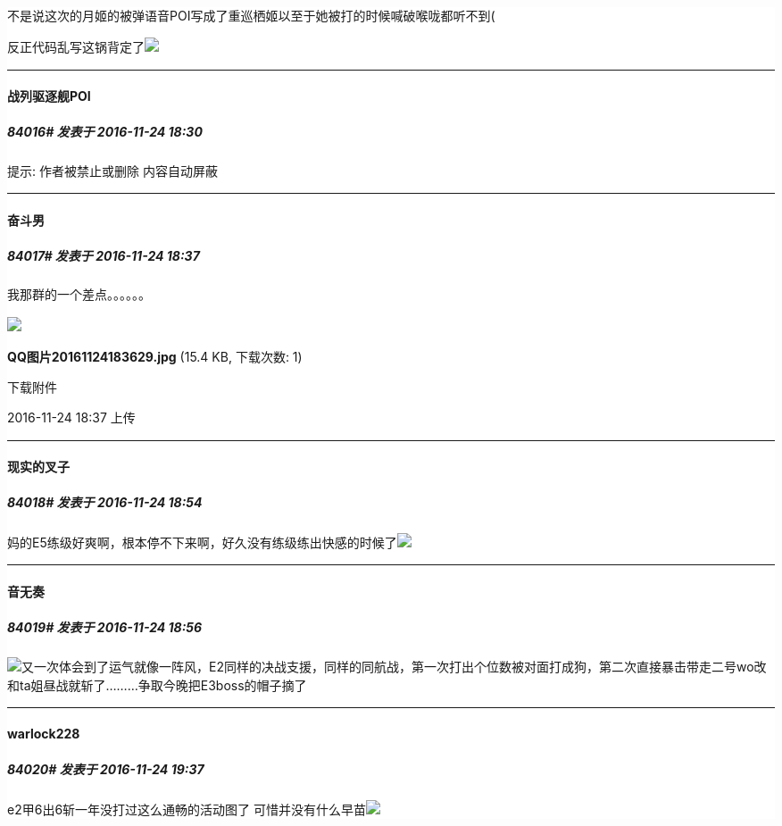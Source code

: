 
不是说这次的月姬的被弹语音POI写成了重巡栖姬以至于她被打的时候喊破喉咙都听不到(

反正代码乱写这锅背定了<img src="https://static.saraba1st.com/image/smiley/face/119.gif" referrerpolicy="no-referrer">


-----

####  战列驱逐舰POI  
##### 84016#       发表于 2016-11-24 18:30

提示: 作者被禁止或删除 内容自动屏蔽


-----

####  奋斗男  
##### 84017#       发表于 2016-11-24 18:37


我那群的一个差点。。。。。。


<img src="http://img.saraba1st.com/forum/201611/24/183732yf4idiw6aasfax8w.jpg" referrerpolicy="no-referrer">


<strong>QQ图片20161124183629.jpg</strong> (15.4 KB, 下载次数: 1)

下载附件

2016-11-24 18:37 上传


-----

####  现实的叉子  
##### 84018#       发表于 2016-11-24 18:54


妈的E5练级好爽啊，根本停不下来啊，好久没有练级练出快感的时候了<img src="https://static.saraba1st.com/image/smiley/face/151.gif" referrerpolicy="no-referrer">


-----

####  音无奏  
##### 84019#       发表于 2016-11-24 18:56


<img src="https://static.saraba1st.com/image/smiley/face/100.gif" referrerpolicy="no-referrer">又一次体会到了运气就像一阵风，E2同样的决战支援，同样的同航战，第一次打出个位数被对面打成狗，第二次直接暴击带走二号wo改和ta姐昼战就斩了………争取今晚把E3boss的帽子摘了


-----

####  warlock228  
##### 84020#       发表于 2016-11-24 19:37


e2甲6出6斩一年没打过这么通畅的活动图了 可惜并没有什么早苗<img src="https://static.saraba1st.com/image/smiley/normal/018.gif" referrerpolicy="no-referrer">
